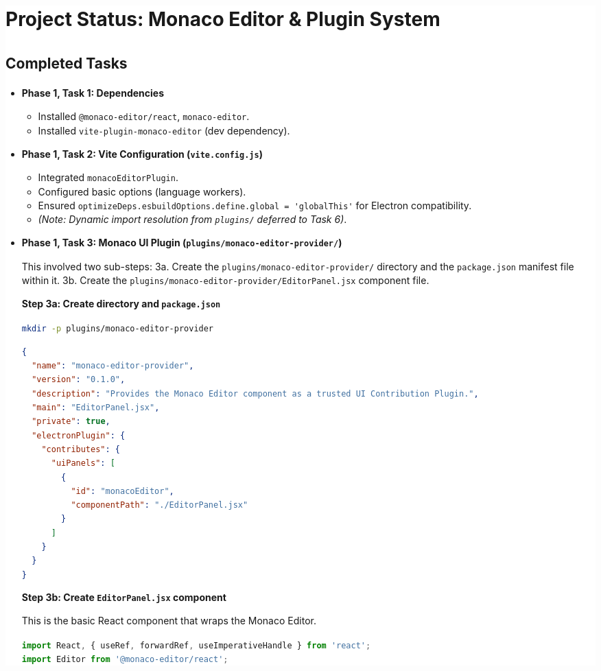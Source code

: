 # Project Status: Monaco Editor & Plugin System

## Completed Tasks

-   **Phase 1, Task 1: Dependencies**
    *   Installed `@monaco-editor/react`, `monaco-editor`.
    *   Installed `vite-plugin-monaco-editor` (dev dependency).

-   **Phase 1, Task 2: Vite Configuration (`vite.config.js`)**
    *   Integrated `monacoEditorPlugin`.
    *   Configured basic options (language workers).
    *   Ensured `optimizeDeps.esbuildOptions.define.global = 'globalThis'` for Electron compatibility.
    *   *(Note: Dynamic import resolution from `plugins/` deferred to Task 6)*.

-   **Phase 1, Task 3: Monaco UI Plugin (`plugins/monaco-editor-provider/`)**

    This involved two sub-steps:
    3a. Create the `plugins/monaco-editor-provider/` directory and the `package.json` manifest file within it.
    3b. Create the `plugins/monaco-editor-provider/EditorPanel.jsx` component file.

    **Step 3a: Create directory and `package.json`**

    ```bash
    mkdir -p plugins/monaco-editor-provider
    ```

    ```json:plugins/monaco-editor-provider/package.json
    {
      "name": "monaco-editor-provider",
      "version": "0.1.0",
      "description": "Provides the Monaco Editor component as a trusted UI Contribution Plugin.",
      "main": "EditorPanel.jsx",
      "private": true,
      "electronPlugin": {
        "contributes": {
          "uiPanels": [
            {
              "id": "monacoEditor",
              "componentPath": "./EditorPanel.jsx"
            }
          ]
        }
      }
    }
    ```
    **Step 3b: Create `EditorPanel.jsx` component**

    This is the basic React component that wraps the Monaco Editor.

    ```javascript jsx:plugins/monaco-editor-provider/EditorPanel.jsx
    import React, { useRef, forwardRef, useImperativeHandle } from 'react';
    import Editor from '@monaco-editor/react';
